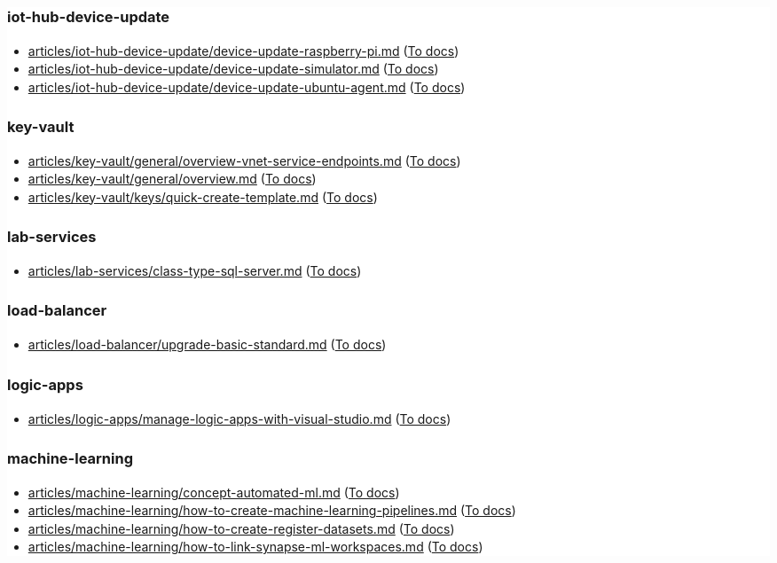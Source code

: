 ### iot-hub-device-update
- [articles/iot-hub-device-update/device-update-raspberry-pi.md](https://github.com/MicrosoftDocs/azure-docs/compare/a9ce1da..c8b50a8#diff-b203e96c65a20420af37faaa2b922da604a20416c43dca55306dcfac04c0d9ad) ([To docs](https://docs.microsoft.com/en-us/azure/iot-hub-device-update/device-update-raspberry-pi?WT.mc_id=AZ-MVP-5003408))
- [articles/iot-hub-device-update/device-update-simulator.md](https://github.com/MicrosoftDocs/azure-docs/compare/a9ce1da..c8b50a8#diff-ccdf4f3c31182f65784a16b5b5e1eef84b6f15fd4839ff6b305fde072b24be35) ([To docs](https://docs.microsoft.com/en-us/azure/iot-hub-device-update/device-update-simulator?WT.mc_id=AZ-MVP-5003408))
- [articles/iot-hub-device-update/device-update-ubuntu-agent.md](https://github.com/MicrosoftDocs/azure-docs/compare/a9ce1da..c8b50a8#diff-67976e7f42ae3147f01b30776e30710ba51ebadbc7bcf5a5823c78654c8a76c0) ([To docs](https://docs.microsoft.com/en-us/azure/iot-hub-device-update/device-update-ubuntu-agent?WT.mc_id=AZ-MVP-5003408))
    
### key-vault
- [articles/key-vault/general/overview-vnet-service-endpoints.md](https://github.com/MicrosoftDocs/azure-docs/compare/a9ce1da..c8b50a8#diff-056a557e3c354d914d5660dc7f98025e0cbac9b6e4a1768d9786363dbdd97105) ([To docs](https://docs.microsoft.com/en-us/azure/key-vault/general/overview-vnet-service-endpoints?WT.mc_id=AZ-MVP-5003408))
- [articles/key-vault/general/overview.md](https://github.com/MicrosoftDocs/azure-docs/compare/a9ce1da..c8b50a8#diff-b8f9d4c235f1a9f3ce46b0c45fb731324c74bfa60d6bb362929f2b0f2ffab7c6) ([To docs](https://docs.microsoft.com/en-us/azure/key-vault/general/overview?WT.mc_id=AZ-MVP-5003408))
- [articles/key-vault/keys/quick-create-template.md](https://github.com/MicrosoftDocs/azure-docs/compare/a9ce1da..c8b50a8#diff-13361b268a014adb663163280c1ade1d3bab076959a7f539410969a517f73214) ([To docs](https://docs.microsoft.com/en-us/azure/key-vault/keys/quick-create-template?WT.mc_id=AZ-MVP-5003408))
    
### lab-services
- [articles/lab-services/class-type-sql-server.md](https://github.com/MicrosoftDocs/azure-docs/compare/a9ce1da..c8b50a8#diff-bf54d87a56f5363d562f61884f6e8cc65143aa3913558e72988616c71c67d192) ([To docs](https://docs.microsoft.com/en-us/azure/lab-services/class-type-sql-server?WT.mc_id=AZ-MVP-5003408))
    
### load-balancer
- [articles/load-balancer/upgrade-basic-standard.md](https://github.com/MicrosoftDocs/azure-docs/compare/a9ce1da..c8b50a8#diff-a5119948535353307aad915cd66e804b761f23ca6a0ce0cb77d59753db6956c6) ([To docs](https://docs.microsoft.com/en-us/azure/load-balancer/upgrade-basic-standard?WT.mc_id=AZ-MVP-5003408))
    
### logic-apps
- [articles/logic-apps/manage-logic-apps-with-visual-studio.md](https://github.com/MicrosoftDocs/azure-docs/compare/a9ce1da..c8b50a8#diff-43fc290df8d7d09250e1a6e5324b723a08befe14d392aade767e0e633e6a17ac) ([To docs](https://docs.microsoft.com/en-us/azure/logic-apps/manage-logic-apps-with-visual-studio?WT.mc_id=AZ-MVP-5003408))
    
### machine-learning
- [articles/machine-learning/concept-automated-ml.md](https://github.com/MicrosoftDocs/azure-docs/compare/a9ce1da..c8b50a8#diff-e41af533f5c5eddd8dde2ca04bf116da839ecbca3c769a372577438e2be85724) ([To docs](https://docs.microsoft.com/en-us/azure/machine-learning/concept-automated-ml?WT.mc_id=AZ-MVP-5003408))
- [articles/machine-learning/how-to-create-machine-learning-pipelines.md](https://github.com/MicrosoftDocs/azure-docs/compare/a9ce1da..c8b50a8#diff-1f09c596ce19d676dbd81f6c4806e7bbb29eea747db2f792bfa608efe9309217) ([To docs](https://docs.microsoft.com/en-us/azure/machine-learning/how-to-create-machine-learning-pipelines?WT.mc_id=AZ-MVP-5003408))
- [articles/machine-learning/how-to-create-register-datasets.md](https://github.com/MicrosoftDocs/azure-docs/compare/a9ce1da..c8b50a8#diff-409d0a4aae60a88b158ad91e0604525b6ebae2113fbc255c243f7255c647dd3f) ([To docs](https://docs.microsoft.com/en-us/azure/machine-learning/how-to-create-register-datasets?WT.mc_id=AZ-MVP-5003408))
- [articles/machine-learning/how-to-link-synapse-ml-workspaces.md](https://github.com/MicrosoftDocs/azure-docs/compare/a9ce1da..c8b50a8#diff-764ad852264f5eca75b350f365631adfa9a2a50af4ba8d6be87651054c544386) ([To docs](https://docs.microsoft.com/en-us/azure/machine-learning/how-to-link-synapse-ml-workspaces?WT.mc_id=AZ-MVP-5003408))